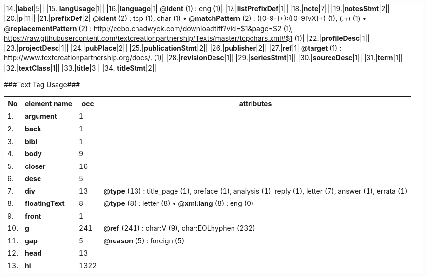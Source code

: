 |14.|__label__|5||
|15.|__langUsage__|1||
|16.|__language__|1| @__ident__ (1) : eng (1)|
|17.|__listPrefixDef__|1||
|18.|__note__|7||
|19.|__notesStmt__|2||
|20.|__p__|11||
|21.|__prefixDef__|2| @__ident__ (2) : tcp (1), char (1)  •  @__matchPattern__ (2) : ([0-9\-]+):([0-9IVX]+) (1), (.+) (1)  •  @__replacementPattern__ (2) : http://eebo.chadwyck.com/downloadtiff?vid=$1&page=$2 (1), https://raw.githubusercontent.com/textcreationpartnership/Texts/master/tcpchars.xml#$1 (1)|
|22.|__profileDesc__|1||
|23.|__projectDesc__|1||
|24.|__pubPlace__|2||
|25.|__publicationStmt__|2||
|26.|__publisher__|2||
|27.|__ref__|1| @__target__ (1) : http://www.textcreationpartnership.org/docs/. (1)|
|28.|__revisionDesc__|1||
|29.|__seriesStmt__|1||
|30.|__sourceDesc__|1||
|31.|__term__|1||
|32.|__textClass__|1||
|33.|__title__|3||
|34.|__titleStmt__|2||


###Text Tag Usage###

|No|element name|occ|attributes|
|---|---|---|---|
|1.|__argument__|1||
|2.|__back__|1||
|3.|__bibl__|1||
|4.|__body__|9||
|5.|__closer__|16||
|6.|__desc__|5||
|7.|__div__|13| @__type__ (13) : title_page (1), preface (1), analysis (1), reply (1), letter (7), answer (1), errata (1)|
|8.|__floatingText__|8| @__type__ (8) : letter (8)  •  @__xml:lang__ (8) : eng (0)|
|9.|__front__|1||
|10.|__g__|241| @__ref__ (241) : char:V (9), char:EOLhyphen (232)|
|11.|__gap__|5| @__reason__ (5) : foreign (5)|
|12.|__head__|13||
|13.|__hi__|1322||